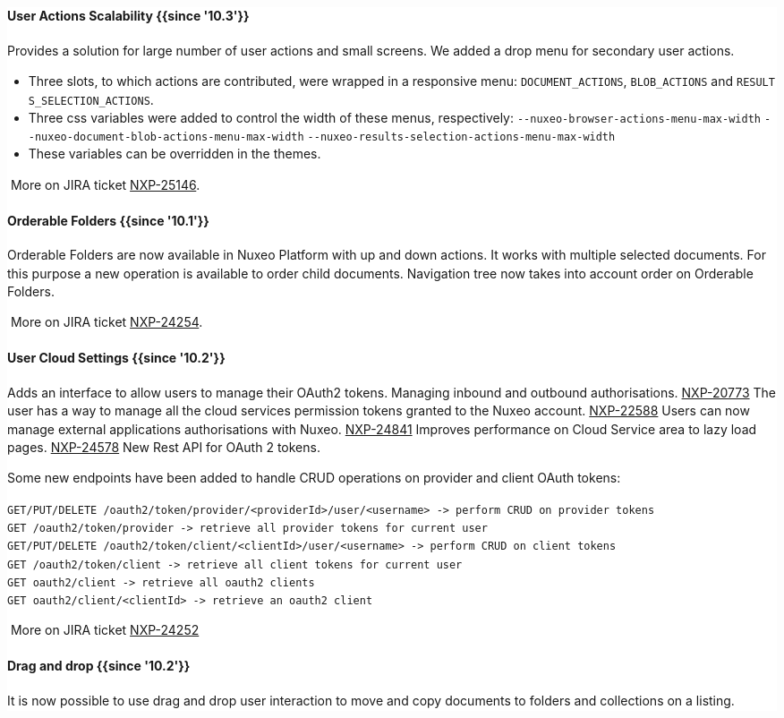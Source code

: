 #### User Actions Scalability {{since '10.3'}}

Provides a solution for large number of user actions and small screens. We added a drop menu for secondary user actions.
- Three slots, to which actions are contributed, were wrapped in a responsive menu: `DOCUMENT_ACTIONS`, `BLOB_ACTIONS` and `RESULTS_SELECTION_ACTIONS`.
- Three css variables were added to control the width of these menus, respectively:
`--nuxeo-browser-actions-menu-max-width`
`--nuxeo-document-blob-actions-menu-max-width`
`--nuxeo-results-selection-actions-menu-max-width`
- These variables can be overridden in the themes.

<i class="fa fa-long-arrow-right" aria-hidden="true"></i>&nbsp;More on JIRA ticket [NXP-25146](https://jira.nuxeo.com/browse/NXP-25146).

#### Orderable Folders {{since '10.1'}}

Orderable Folders are now available in Nuxeo Platform with up and down actions. It works with multiple selected documents.
For this purpose a new operation is available to order child documents.
Navigation tree now takes into account order on Orderable Folders.

<i class="fa fa-long-arrow-right" aria-hidden="true"></i>&nbsp;More on JIRA ticket [NXP-24254](https://jira.nuxeo.com/browse/NXP-24254).

#### User Cloud Settings {{since '10.2'}}

Adds an interface to allow users to manage their OAuth2 tokens. Managing inbound and outbound authorisations.
[NXP-20773](https://jira.nuxeo.com/browse/NXP-20773) The user has a way to manage all the cloud services permission tokens granted to the Nuxeo account.
[NXP-22588](https://jira.nuxeo.com/browse/NXP-22588) Users can now manage external applications authorisations with Nuxeo.
[NXP-24841](https://jira.nuxeo.com/browse/NXP-24841) Improves performance on Cloud Service area to lazy load pages.
[NXP-24578](https://jira.nuxeo.com/browse/NXP-24578) New Rest API for OAuth 2 tokens.

Some new endpoints have been added to handle CRUD operations on provider and client OAuth tokens:
```
GET/PUT/DELETE /oauth2/token/provider/<providerId>/user/<username> -> perform CRUD on provider tokens
GET /oauth2/token/provider -> retrieve all provider tokens for current user
GET/PUT/DELETE /oauth2/token/client/<clientId>/user/<username> -> perform CRUD on client tokens
GET /oauth2/token/client -> retrieve all client tokens for current user
GET oauth2/client -> retrieve all oauth2 clients
GET oauth2/client/<clientId> -> retrieve an oauth2 client
```

<i class="fa fa-long-arrow-right" aria-hidden="true"></i>&nbsp;More on JIRA ticket [NXP-24252](https://jira.nuxeo.com/browse/NXP-24252)


#### Drag and drop {{since '10.2'}}

It is now possible to use drag and drop user interaction to move and copy documents to folders and collections on a listing.
